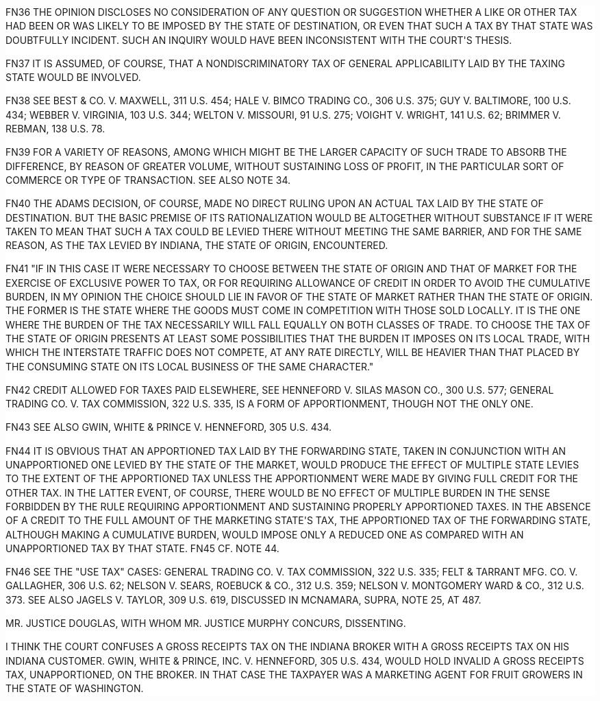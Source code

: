 FN36  THE OPINION DISCLOSES NO CONSIDERATION OF ANY QUESTION OR SUGGESTION WHETHER A LIKE OR OTHER TAX HAD BEEN OR WAS LIKELY TO BE IMPOSED BY THE STATE OF DESTINATION, OR EVEN THAT SUCH A TAX BY THAT STATE WAS DOUBTFULLY INCIDENT.  SUCH AN INQUIRY WOULD HAVE BEEN INCONSISTENT WITH THE COURT'S THESIS.

FN37  IT IS ASSUMED, OF COURSE, THAT A NONDISCRIMINATORY TAX OF GENERAL APPLICABILITY LAID BY THE TAXING STATE WOULD BE INVOLVED.

FN38  SEE BEST & CO. V. MAXWELL, 311 U.S. 454; HALE V. BIMCO TRADING CO., 306 U.S. 375; GUY V. BALTIMORE, 100 U.S. 434; WEBBER V. VIRGINIA, 103 U.S. 344; WELTON V. MISSOURI, 91 U.S. 275; VOIGHT V. WRIGHT, 141 U.S. 62; BRIMMER V. REBMAN, 138 U.S. 78.

FN39  FOR A VARIETY OF REASONS, AMONG WHICH MIGHT BE THE LARGER CAPACITY OF SUCH TRADE TO ABSORB THE DIFFERENCE, BY REASON OF GREATER VOLUME, WITHOUT SUSTAINING LOSS OF PROFIT, IN THE PARTICULAR SORT OF COMMERCE OR TYPE OF TRANSACTION.  SEE ALSO NOTE 34.

FN40  THE ADAMS DECISION, OF COURSE, MADE NO DIRECT RULING UPON AN ACTUAL TAX LAID BY THE STATE OF DESTINATION.  BUT THE BASIC PREMISE OF ITS RATIONALIZATION WOULD BE ALTOGETHER WITHOUT SUBSTANCE IF IT WERE TAKEN TO MEAN THAT SUCH A TAX COULD BE LEVIED THERE WITHOUT MEETING THE SAME BARRIER, AND FOR THE SAME REASON, AS THE TAX LEVIED BY INDIANA, THE STATE OF ORIGIN, ENCOUNTERED.

FN41  "IF IN THIS CASE IT WERE NECESSARY TO CHOOSE BETWEEN THE STATE OF ORIGIN AND THAT OF MARKET FOR THE EXERCISE OF EXCLUSIVE POWER TO TAX, OR FOR REQUIRING ALLOWANCE OF CREDIT IN ORDER TO AVOID THE CUMULATIVE BURDEN, IN MY OPINION THE CHOICE SHOULD LIE IN FAVOR OF THE STATE OF MARKET RATHER THAN THE STATE OF ORIGIN.  THE FORMER IS THE STATE WHERE THE GOODS MUST COME IN COMPETITION WITH THOSE SOLD LOCALLY.  IT IS THE ONE WHERE THE BURDEN OF THE TAX NECESSARILY WILL FALL EQUALLY ON BOTH CLASSES OF TRADE.  TO CHOOSE THE TAX OF THE STATE OF ORIGIN PRESENTS AT LEAST SOME POSSIBILITIES THAT THE BURDEN IT IMPOSES ON ITS LOCAL TRADE, WITH WHICH THE INTERSTATE TRAFFIC DOES NOT COMPETE, AT ANY RATE DIRECTLY, WILL BE HEAVIER THAN THAT PLACED BY THE CONSUMING STATE ON ITS LOCAL BUSINESS OF THE SAME CHARACTER."

FN42  CREDIT ALLOWED FOR TAXES PAID ELSEWHERE, SEE HENNEFORD V. SILAS MASON CO., 300 U.S. 577; GENERAL TRADING CO. V. TAX COMMISSION, 322 U.S. 335, IS A FORM OF APPORTIONMENT, THOUGH NOT THE ONLY ONE.

FN43  SEE ALSO GWIN, WHITE & PRINCE V. HENNEFORD, 305 U.S. 434.

FN44  IT IS OBVIOUS THAT AN APPORTIONED TAX LAID BY THE FORWARDING STATE, TAKEN IN CONJUNCTION WITH AN UNAPPORTIONED ONE LEVIED BY THE STATE OF THE MARKET, WOULD PRODUCE THE EFFECT OF MULTIPLE STATE LEVIES TO THE EXTENT OF THE APPORTIONED TAX UNLESS THE APPORTIONMENT WERE MADE BY GIVING FULL CREDIT FOR THE OTHER TAX.  IN THE LATTER EVENT, OF COURSE, THERE WOULD BE NO EFFECT OF MULTIPLE BURDEN IN THE SENSE FORBIDDEN BY THE RULE REQUIRING APPORTIONMENT AND SUSTAINING PROPERLY APPORTIONED TAXES.  IN THE ABSENCE OF A CREDIT TO THE FULL AMOUNT OF THE MARKETING STATE'S TAX, THE APPORTIONED TAX OF THE FORWARDING STATE, ALTHOUGH MAKING A CUMULATIVE BURDEN, WOULD IMPOSE ONLY A REDUCED ONE AS COMPARED WITH AN UNAPPORTIONED TAX BY THAT STATE.    FN45  CF. NOTE 44.

FN46  SEE THE "USE TAX" CASES:  GENERAL TRADING CO. V. TAX COMMISSION, 322 U.S. 335; FELT & TARRANT MFG. CO. V. GALLAGHER, 306 U.S. 62; NELSON V. SEARS, ROEBUCK & CO., 312 U.S. 359; NELSON V. MONTGOMERY WARD & CO., 312 U.S. 373.  SEE ALSO JAGELS V. TAYLOR, 309 U.S. 619, DISCUSSED IN MCNAMARA, SUPRA, NOTE 25, AT 487.

MR. JUSTICE DOUGLAS, WITH WHOM MR. JUSTICE MURPHY CONCURS, DISSENTING.

I THINK THE COURT CONFUSES A GROSS RECEIPTS TAX ON THE INDIANA BROKER WITH A GROSS RECEIPTS TAX ON HIS INDIANA CUSTOMER.  GWIN, WHITE & PRINCE, INC. V. HENNEFORD, 305 U.S. 434, WOULD HOLD INVALID A GROSS RECEIPTS TAX, UNAPPORTIONED, ON THE BROKER.  IN THAT CASE THE TAXPAYER WAS A MARKETING AGENT FOR FRUIT GROWERS IN THE STATE OF WASHINGTON.
